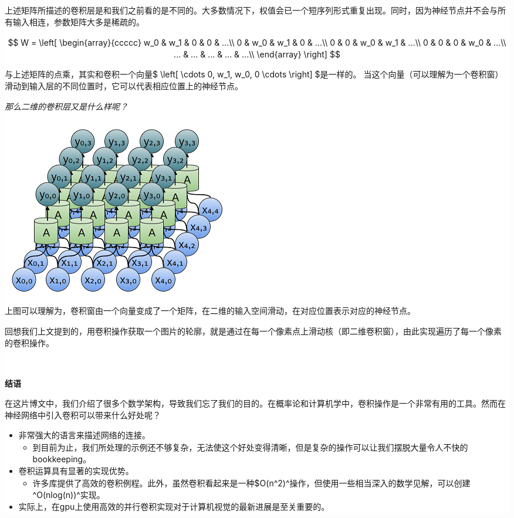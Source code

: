 上述矩阵所描述的卷积层是和我们之前看的是不同的。大多数情况下，权值会已一个短序列形式重复出现。同时，因为神经节点并不会与所有输入相连，参数矩阵大多是稀疏的。

$$
W = \left[
\begin{array}{ccccc} 
w_0 & w_1 &  0  &  0  & ...\\
 0  & w_0 & w_1 &  0  & ...\\
 0  &  0  & w_0 & w_1 & ...\\
 0  &  0  &  0  & w_0 & ...\\
... & ... & ... & ... & ...\\
\end{array}
\right]
$$

与上述矩阵的点乘，其实和卷积一个向量$ \left[ \cdots 0, w_1, w_0, 0 \cdots \right] $是一样的。
当这个向量（可以理解为一个卷积窗）滑动到输入层的不同位置时，它可以代表相应位置上的神经节点。

*那么二维的卷积层又是什么样呢？*

![4-18](/posts_res/2018-06-28-cnn1/4-18.png)

上图可以理解为，卷积窗由一个向量变成了一个矩阵，在二维的输入空间滑动，在对应位置表示对应的神经节点。

回想我们上文提到的，用卷积操作获取一个图片的轮廓，就是通过在每一个像素点上滑动核（即二维卷积窗），由此实现遍历了每一个像素的卷积操作。

<br>

**结语**

在这片博文中，我们介绍了很多个数学架构，导致我们忘了我们的目的。在概率论和计算机学中，卷积操作是一个非常有用的工具。然而在神经网络中引入卷积可以带来什么好处呢？

- 非常强大的语言来描述网络的连接。
    - 到目前为止，我们所处理的示例还不够复杂，无法使这个好处变得清晰，但是复杂的操作可以让我们摆脱大量令人不快的bookkeeping。
- 卷积运算具有显著的实现优势。
    - 许多库提供了高效的卷积例程。此外，虽然卷积看起来是一种$O(n^2)^操作，但使用一些相当深入的数学见解，可以创建^O(nlog(n))^实现。
- 实际上，在gpu上使用高效的并行卷积实现对于计算机视觉的最新进展是至关重要的。
